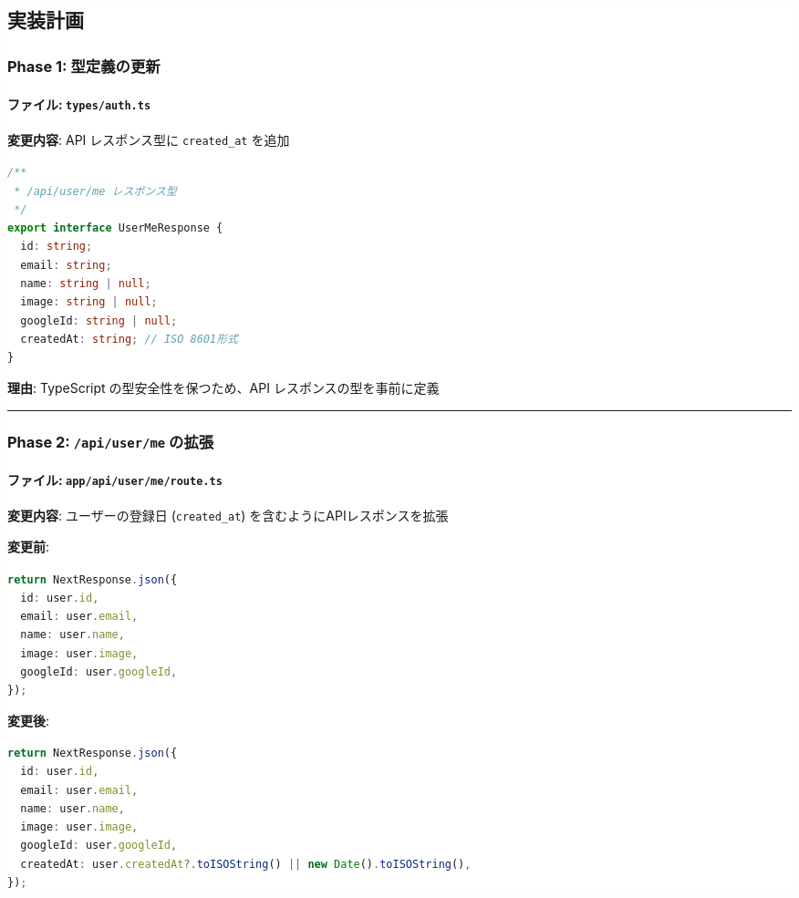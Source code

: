 ## 実装計画

### Phase 1: 型定義の更新

#### ファイル: `types/auth.ts`

**変更内容**: API レスポンス型に `created_at` を追加

```typescript
/**
 * /api/user/me レスポンス型
 */
export interface UserMeResponse {
  id: string;
  email: string;
  name: string | null;
  image: string | null;
  googleId: string | null;
  createdAt: string; // ISO 8601形式
}
```

**理由**: TypeScript の型安全性を保つため、API レスポンスの型を事前に定義

---

### Phase 2: `/api/user/me` の拡張

#### ファイル: `app/api/user/me/route.ts`

**変更内容**: ユーザーの登録日 (`created_at`) を含むようにAPIレスポンスを拡張

**変更前**:
```typescript
return NextResponse.json({
  id: user.id,
  email: user.email,
  name: user.name,
  image: user.image,
  googleId: user.googleId,
});
```

**変更後**:
```typescript
return NextResponse.json({
  id: user.id,
  email: user.email,
  name: user.name,
  image: user.image,
  googleId: user.googleId,
  createdAt: user.createdAt?.toISOString() || new Date().toISOString(),
});
```
